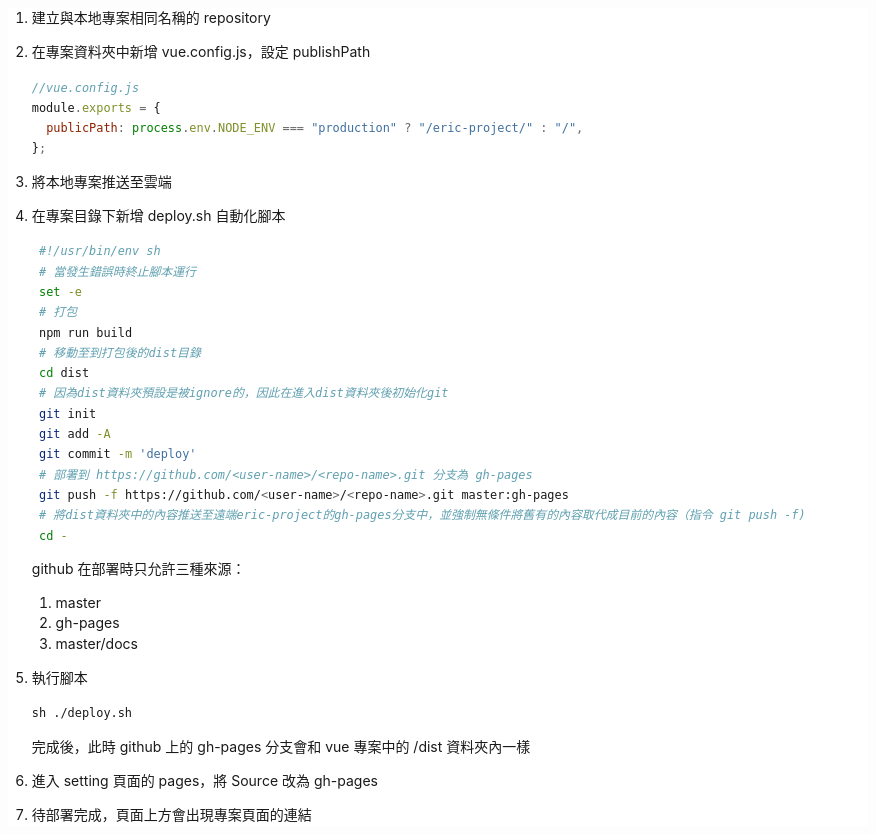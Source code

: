 1. 建立與本地專案相同名稱的 repository
2. 在專案資料夾中新增 vue.config.js，設定 publishPath

   ```javascript
   //vue.config.js
   module.exports = {
     publicPath: process.env.NODE_ENV === "production" ? "/eric-project/" : "/",
   };
   ```

3. 將本地專案推送至雲端
4. 在專案目錄下新增 deploy.sh 自動化腳本

   ```sh
    #!/usr/bin/env sh
    # 當發生錯誤時終止腳本運行
    set -e
    # 打包
    npm run build
    # 移動至到打包後的dist目錄
    cd dist
    # 因為dist資料夾預設是被ignore的，因此在進入dist資料夾後初始化git
    git init
    git add -A
    git commit -m 'deploy'
    # 部署到 https://github.com/<user-name>/<repo-name>.git 分支為 gh-pages
    git push -f https://github.com/<user-name>/<repo-name>.git master:gh-pages
    # 將dist資料夾中的內容推送至遠端eric-project的gh-pages分支中，並強制無條件將舊有的內容取代成目前的內容（指令 git push -f)
    cd -
   ```

   github 在部署時只允許三種來源：

   1. master
   2. gh-pages
   3. master/docs

5. 執行腳本

   ```shell
   sh ./deploy.sh
   ```

   完成後，此時 github 上的 gh-pages 分支會和 vue 專案中的 /dist 資料夾內一樣

6. 進入 setting 頁面的 pages，將 Source 改為 gh-pages
7. 待部署完成，頁面上方會出現專案頁面的連結
